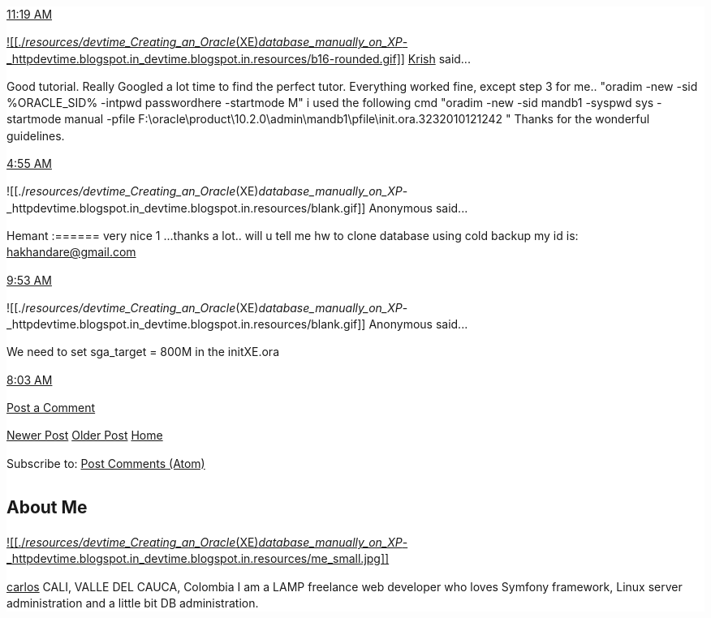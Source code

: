 [11:19 AM](http://devtime.blogspot.com/2006/01/creating-oracle-xe-database-manually.html?showComment=1311963555730#c6913366800576151103)

[![[./_resources/devtime_Creating_an_Oracle_(XE)_database_manually_on_XP_-_httpdevtime.blogspot.in_devtime.blogspot.in.resources/b16-rounded.gif]]](http://www.blogger.com/profile/04655066505669896615)
[Krish](http://www.blogger.com/profile/04655066505669896615) said...

Good tutorial. Really Googled a lot time to find the perfect tutor.
Everything worked fine, except step 3 for me..
"oradim -new -sid %ORACLE\_SID% -intpwd passwordhere -startmode M"
i used the following cmd
"oradim -new -sid mandb1 -syspwd sys -startmode manual -pfile F:\\oracle\\product\\10.2.0\\admin\\mandb1\\pfile\\init.ora.3232010121242
"
Thanks for the wonderful guidelines.

[4:55 AM](http://devtime.blogspot.com/2006/01/creating-oracle-xe-database-manually.html?showComment=1317210954014#c987999155018041466)

![[./_resources/devtime_Creating_an_Oracle_(XE)_database_manually_on_XP_-_httpdevtime.blogspot.in_devtime.blogspot.in.resources/blank.gif]]
Anonymous said...

Hemant :======
very nice 1 ...thanks a lot..
will u tell me hw to clone database using cold backup
my id is:
hakhandare@gmail.com

[9:53 AM](http://devtime.blogspot.com/2006/01/creating-oracle-xe-database-manually.html?showComment=1321206816968#c979208248919881339)

![[./_resources/devtime_Creating_an_Oracle_(XE)_database_manually_on_XP_-_httpdevtime.blogspot.in_devtime.blogspot.in.resources/blank.gif]]
Anonymous said...

We need to set sga\_target = 800M in the initXE.ora

[8:03 AM](http://devtime.blogspot.com/2006/01/creating-oracle-xe-database-manually.html?showComment=1405177385187#c9006805941599461276)

[Post a Comment](http://www.blogger.com/comment.g?blogID=19309483&postID=113837344759882620)

[Newer Post](http://devtime.blogspot.in/2006/02/web-20.html) [Older Post](http://devtime.blogspot.in/2006/01/firefox-extension-ie-tab.html) [Home](http://devtime.blogspot.in/)

Subscribe to: [Post Comments (Atom)](http://devtime.blogspot.com/feeds/113837344759882620/comments/default)

## About Me

[![[./_resources/devtime_Creating_an_Oracle_(XE)_database_manually_on_XP_-_httpdevtime.blogspot.in_devtime.blogspot.in.resources/me_small.jpg]]](http://www.blogger.com/profile/15934070138187932218)

[carlos](http://www.blogger.com/profile/15934070138187932218)
CALI, VALLE DEL CAUCA, Colombia
I am a LAMP freelance web developer who loves Symfony framework, Linux server administration and a little bit DB administration.
